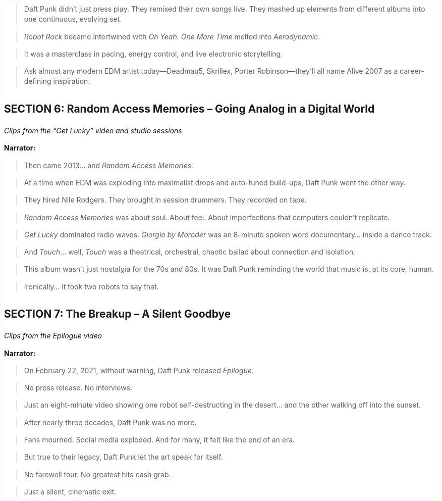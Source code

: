 > Daft Punk didn’t just press play. They remixed their own songs live. They mashed up elements from different albums into one continuous, evolving set.

> *Robot Rock* became intertwined with *Oh Yeah.* *One More Time* melted into *Aerodynamic*.

> It was a masterclass in pacing, energy control, and live electronic storytelling.

> Ask almost any modern EDM artist today—Deadmau5, Skrillex, Porter Robinson—they’ll all name Alive 2007 as a career-defining inspiration.

## SECTION 6: Random Access Memories – Going Analog in a Digital World

*Clips from the “Get Lucky” video and studio sessions*

**Narrator:**

> Then came 2013… and *Random Access Memories*.

> At a time when EDM was exploding into maximalist drops and auto-tuned build-ups, Daft Punk went the other way.

> They hired Nile Rodgers. They brought in session drummers. They recorded on tape.

> *Random Access Memories* was about soul. About feel. About imperfections that computers couldn’t replicate.

> *Get Lucky* dominated radio waves. *Giorgio by Moroder* was an 8-minute spoken word documentary… inside a dance track.

> And *Touch*… well, *Touch* was a theatrical, orchestral, chaotic ballad about connection and isolation.

> This album wasn’t just nostalgia for the 70s and 80s. It was Daft Punk reminding the world that music is, at its core, human.

> Ironically… it took two robots to say that.

## SECTION 7: The Breakup – A Silent Goodbye

*Clips from the *Epilogue* video*

**Narrator:**

> On February 22, 2021, without warning, Daft Punk released *Epilogue*.

> No press release. No interviews.

> Just an eight-minute video showing one robot self-destructing in the desert… and the other walking off into the sunset.

> After nearly three decades, Daft Punk was no more.

> Fans mourned. Social media exploded. And for many, it felt like the end of an era.

> But true to their legacy, Daft Punk let the art speak for itself.

> No farewell tour. No greatest hits cash grab.

> Just a silent, cinematic exit.
